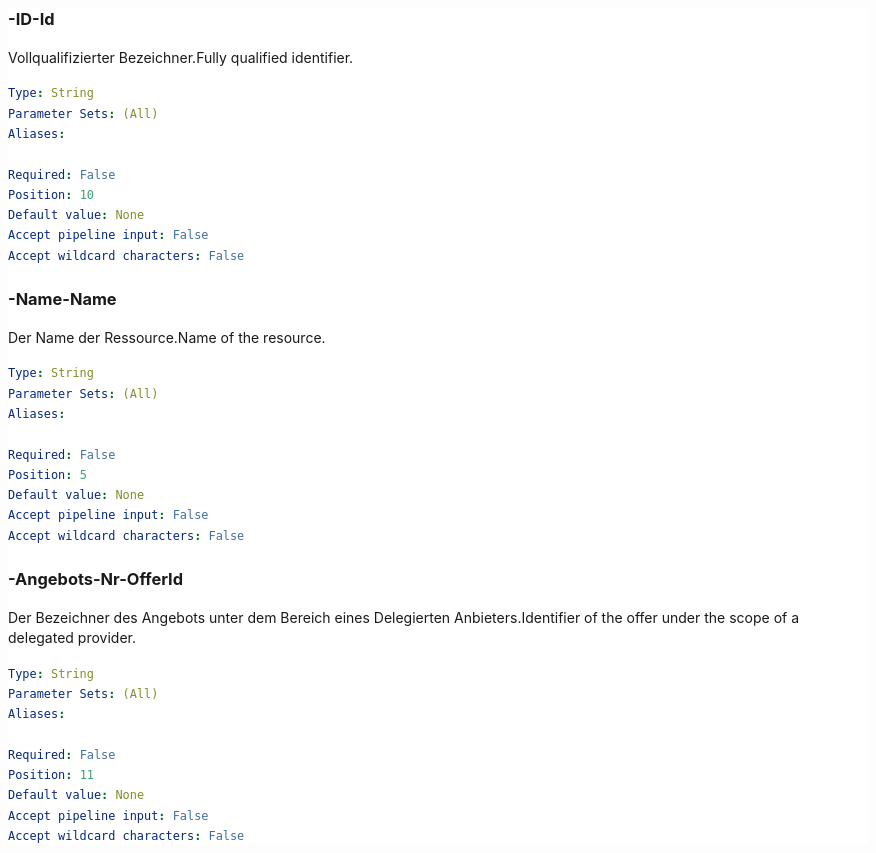### <span data-ttu-id="b7c6d-117">-ID</span><span class="sxs-lookup"><span data-stu-id="b7c6d-117">-Id</span></span>
<span data-ttu-id="b7c6d-118">Vollqualifizierter Bezeichner.</span><span class="sxs-lookup"><span data-stu-id="b7c6d-118">Fully qualified identifier.</span></span>

```yaml
Type: String
Parameter Sets: (All)
Aliases: 

Required: False
Position: 10
Default value: None
Accept pipeline input: False
Accept wildcard characters: False
```

### <span data-ttu-id="b7c6d-119">-Name</span><span class="sxs-lookup"><span data-stu-id="b7c6d-119">-Name</span></span>
<span data-ttu-id="b7c6d-120">Der Name der Ressource.</span><span class="sxs-lookup"><span data-stu-id="b7c6d-120">Name of the resource.</span></span>

```yaml
Type: String
Parameter Sets: (All)
Aliases: 

Required: False
Position: 5
Default value: None
Accept pipeline input: False
Accept wildcard characters: False
```

### <span data-ttu-id="b7c6d-121">-Angebots-Nr</span><span class="sxs-lookup"><span data-stu-id="b7c6d-121">-OfferId</span></span>
<span data-ttu-id="b7c6d-122">Der Bezeichner des Angebots unter dem Bereich eines Delegierten Anbieters.</span><span class="sxs-lookup"><span data-stu-id="b7c6d-122">Identifier of the offer under the scope of a delegated provider.</span></span>

```yaml
Type: String
Parameter Sets: (All)
Aliases: 

Required: False
Position: 11
Default value: None
Accept pipeline input: False
Accept wildcard characters: False
```
